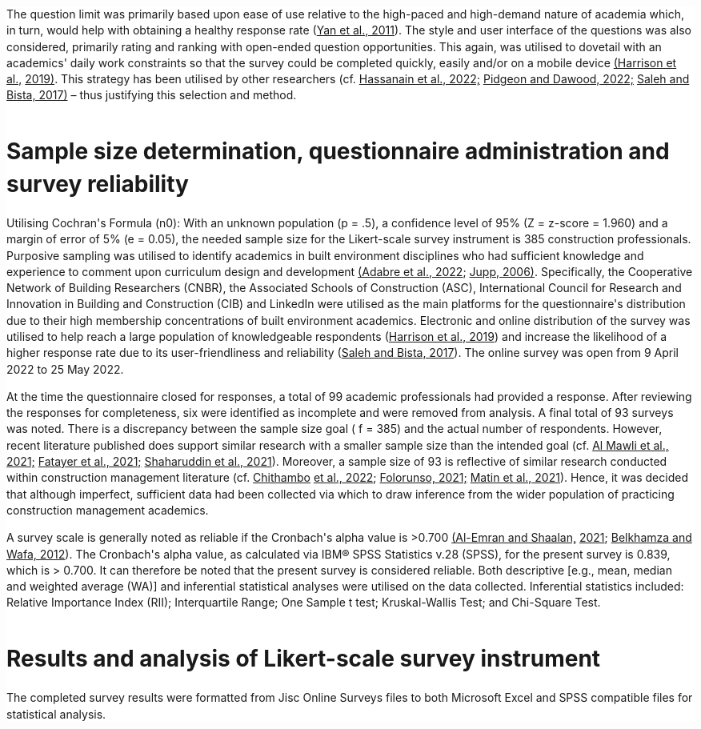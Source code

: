 The question limit was primarily based upon ease of use relative to the high-paced and high-demand nature of academia which, in turn, would help with obtaining a healthy response rate ([Yan et al., 2011](#page-21-7)). The style and user interface of the questions was also considered, primarily rating and ranking with open-ended question opportunities. This again, was utilised to dovetail with an academics' daily work constraints so that the survey could be completed quickly, easily and/or on a mobile device [\(Harrison et al.,](#page-19-14) [2019\)](#page-19-14). This strategy has been utilised by other researchers (cf. [Hassanain et al., 2022;](#page-19-15) [Pidgeon and Dawood, 2022;](#page-20-20) [Saleh and Bista, 2017\)](#page-20-21) – thus justifying this selection and method.

# Sample size determination, questionnaire administration and survey reliability

Utilising Cochran's Formula (n0): With an unknown population (p = .5), a confidence level of 95% (Z = z-score = 1.960) and a margin of error of 5% (e = 0.05), the needed sample size for the Likert-scale survey instrument is 385 construction professionals. Purposive sampling was utilised to identify academics in built environment disciplines who had sufficient knowledge and experience to comment upon curriculum design and development [\(Adabre et al., 2022](#page-18-16); [Jupp, 2006\)](#page-19-16). Specifically, the Cooperative Network of Building Researchers (CNBR), the Associated Schools of Construction (ASC), International Council for Research and Innovation in Building and Construction (CIB) and LinkedIn were utilised as the main platforms for the questionnaire's distribution due to their high membership concentrations of built environment academics. Electronic and online distribution of the survey was utilised to help reach a large population of knowledgeable respondents ([Harrison et al., 2019](#page-19-14)) and increase the likelihood of a higher response rate due to its user-friendliness and reliability ([Saleh and Bista, 2017](#page-20-21)). The online survey was open from 9 April 2022 to 25 May 2022.

At the time the questionnaire closed for responses, a total of 99 academic professionals had provided a response. After reviewing the responses for completeness, six were identified as incomplete and were removed from analysis. A final total of 93 surveys was noted. There is a discrepancy between the sample size goal ( f = 385) and the actual number of respondents. However, recent literature published does support similar research with a smaller sample size than the intended goal (cf. [Al Mawli et al., 2021;](#page-18-17) [Fatayer et al., 2021;](#page-18-18) [Shaharuddin et al., 2021](#page-20-22)). Moreover, a sample size of 93 is reflective of similar research conducted within construction management literature (cf. [Chithambo](#page-18-19) [et al., 2022](#page-18-19); [Folorunso, 2021;](#page-19-17) [Matin et al., 2021](#page-19-18)). Hence, it was decided that although imperfect, sufficient data had been collected via which to draw inference from the wider population of practicing construction management academics.

A survey scale is generally noted as reliable if the Cronbach's alpha value is >0.700 [\(Al-Emran and Shaalan,](#page-18-20) [2021](#page-18-20); [Belkhamza and Wafa, 2012](#page-18-21)). The Cronbach's alpha value, as calculated via IBM® SPSS Statistics v.28 (SPSS), for the present survey is 0.839, which is > 0.700. It can therefore be noted that the present survey is considered reliable. Both descriptive [e.g., mean, median and weighted average (WA)] and inferential statistical analyses were utilised on the data collected. Inferential statistics included: Relative Importance Index (RII); Interquartile Range; One Sample t test; Kruskal-Wallis Test; and Chi-Square Test.

# Results and analysis of Likert-scale survey instrument

The completed survey results were formatted from Jisc Online Surveys files to both Microsoft Excel and SPSS compatible files for statistical analysis.
